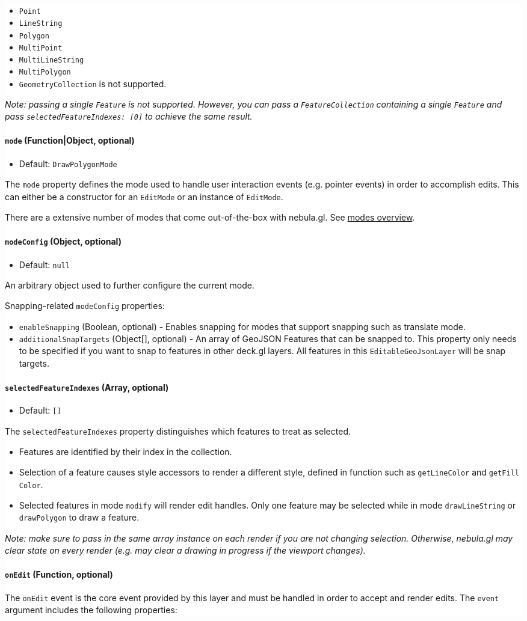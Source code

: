* `Point`
* `LineString`
* `Polygon`
* `MultiPoint`
* `MultiLineString`
* `MultiPolygon`
* `GeometryCollection` is not supported.

_Note: passing a single `Feature` is not supported. However, you can pass a `FeatureCollection` containing a single `Feature` and pass `selectedFeatureIndexes: [0]` to achieve the same result._

#### `mode` (Function|Object, optional)

* Default: `DrawPolygonMode`

The `mode` property defines the mode used to handle user interaction events (e.g. pointer events) in order to accomplish edits. This can either be a constructor for an `EditMode` or an instance of `EditMode`.

There are a extensive number of modes that come out-of-the-box with nebula.gl. See [modes overview](../modes/overview.md).

#### `modeConfig` (Object, optional)

* Default: `null`

An arbitrary object used to further configure the current mode.

Snapping-related `modeConfig` properties:

* `enableSnapping` (Boolean, optional) - Enables snapping for modes that support snapping such as translate mode.
* `additionalSnapTargets` (Object[], optional) - An array of GeoJSON Features that can be snapped to. This property only needs to be specified if you want to snap to features in other deck.gl layers. All features in this `EditableGeoJsonLayer` will be snap targets.

#### `selectedFeatureIndexes` (Array, optional)

* Default: `[]`

The `selectedFeatureIndexes` property distinguishes which features to treat as selected.

* Features are identified by their index in the collection.

* Selection of a feature causes style accessors to render a different style, defined in function such as `getLineColor` and `getFillColor`.

* Selected features in mode `modify` will render edit handles. Only one feature may be selected while in mode `drawLineString` or `drawPolygon` to draw a feature.

_Note: make sure to pass in the same array instance on each render if you are not changing selection. Otherwise, nebula.gl may clear state on every render (e.g. may clear a drawing in progress if the viewport changes)._

#### `onEdit` (Function, optional)

The `onEdit` event is the core event provided by this layer and must be handled in order to accept and render edits. The `event` argument includes the following properties:
